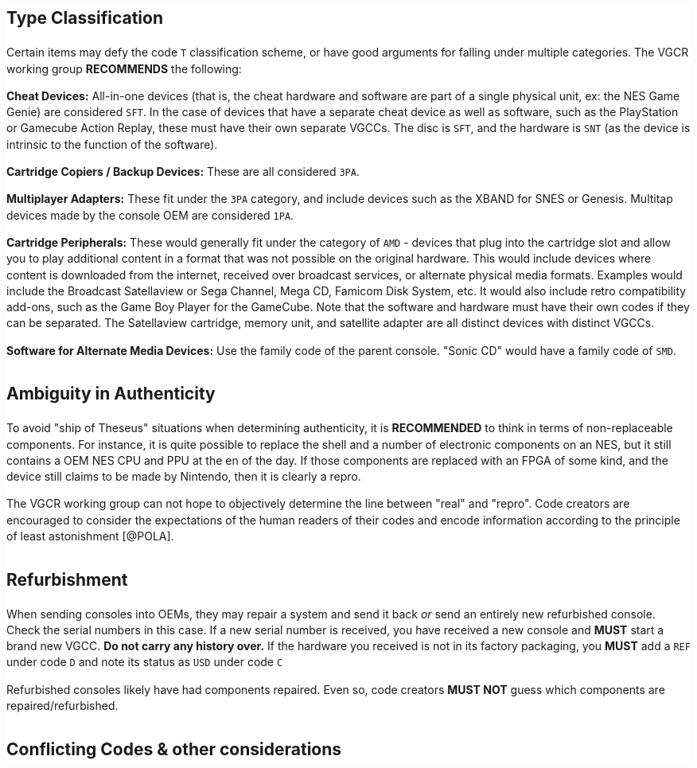 ## Type Classification

Certain items may defy the code `T` classification scheme, or have good arguments for falling under multiple categories. The VGCR working group **RECOMMENDS** the following:

**Cheat Devices:** All-in-one devices (that is, the cheat hardware and software are part of a single physical unit, ex: the NES Game Genie) are considered `SFT`. In the case of devices that have a separate cheat device as well as software, such as the PlayStation or Gamecube Action Replay, these must have their own separate VGCCs. The disc is `SFT`, and the hardware is `SNT` (as the device is intrinsic to the function of the software).

**Cartridge Copiers / Backup Devices:** These are all considered `3PA`.

**Multiplayer Adapters:** These fit under the `3PA` category, and include devices such as the XBAND for SNES or Genesis. Multitap devices made by the console OEM are considered `1PA`.

**Cartridge Peripherals:** These would generally fit under the category of `AMD` - devices that plug into the cartridge slot and allow you to play additional content in a format that was not possible on the original hardware. This would include devices where content is downloaded from the internet, received over broadcast services, or alternate physical media formats. Examples would include the Broadcast Satellaview or Sega Channel, Mega CD, Famicom Disk System, etc. It would also include retro compatibility add-ons, such as the Game Boy Player for the GameCube. Note that the software and hardware must have their own codes if they can be separated. The Satellaview cartridge, memory unit, and satellite adapter are all distinct devices with distinct VGCCs.

**Software for Alternate Media Devices:** Use the family code of the parent console. "Sonic CD" would have a family code of `SMD`. 

## Ambiguity in Authenticity

To avoid "ship of Theseus" situations when determining authenticity, it is **RECOMMENDED** to think in terms of non-replaceable components. For instance, it is quite possible to replace the shell and a number of electronic components on an NES, but it still contains a OEM NES CPU and PPU at the en of the day. If those components are replaced with an FPGA of some kind, and the device still claims to be made by Nintendo, then it is clearly a repro.

The VGCR working group can not hope to objectively determine the line between "real" and "repro". Code creators are encouraged to consider the expectations of the human readers of their codes and encode information according to the principle of least astonishment [@POLA].

## Refurbishment

When sending consoles into OEMs, they may repair a system and send it back *or* send an entirely new refurbished console. Check the serial numbers in this case. If a new serial number is received, you have received a new console and **MUST** start a brand new VGCC. **Do not carry any history over.** If the hardware you received is not in its factory packaging, you **MUST** add a `REF` under code `D` and note its status as `USD` under code `C`

Refurbished consoles likely have had components repaired. Even so, code creators **MUST NOT** guess which components are repaired/refurbished.

## Conflicting Codes & other considerations
